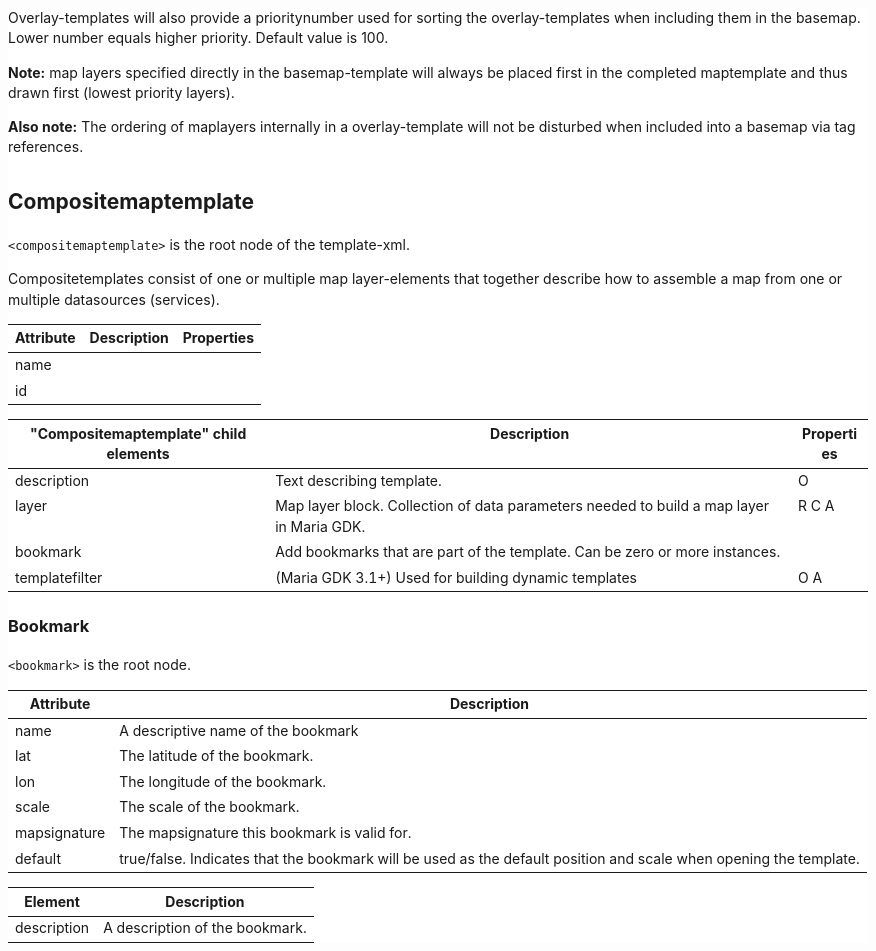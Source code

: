 Overlay-templates will also provide a prioritynumber used for sorting the overlay-templates when including them in the basemap. Lower number equals higher priority. Default value is 100.

**Note:** map layers specified directly in the basemap-template will always be placed first in the completed maptemplate and thus drawn first (lowest priority layers).

**Also note:** The ordering of maplayers internally in a overlay-template will not be disturbed when included into a basemap via tag references.


## Compositemaptemplate

`<compositemaptemplate>` is the root node of the template-xml.

Compositetemplates consist of one or multiple map layer-elements that together describe how to assemble a map from one or multiple datasources (services).

 | Attribute | Description | Properties | 
 | --------- | ----------- | ---------- | 
 | name      |             |            | 
 | id        |             |            | 

 | "Compositemaptemplate" child elements | Description                                                                              | Properties | 
 | ------------------------------------- | -----------                                                                              | ---------- | 
 | description                           | Text describing template.                                                                | O          | 
 | layer                                 | Map layer block. Collection of data parameters needed to build a map layer in Maria GDK. | R C A      | 
 | bookmark                              | Add bookmarks that are part of the template. Can be zero or more instances.              |            | 
 | templatefilter                        | (Maria GDK 3.1+) Used for building dynamic templates                                     | O A        | 

### Bookmark

`<bookmark>` is the root node.

 | Attribute    | Description                                                                                                       | 
 | ---------    | -----------                                                                                                       | 
 | name         | A descriptive name of the bookmark                                                                                | 
 | lat          | The latitude of the bookmark.                                                                                     | 
 | lon          | The longitude of the bookmark.                                                                                    | 
 | scale        | The scale of the bookmark.                                                                                        | 
 | mapsignature | The mapsignature this bookmark is valid for.                                                                      | 
 | default      | true/false. Indicates that the bookmark will be used as the default position and scale when opening the template. | 


 | Element     | Description                    | 
 | -------     | -----------                    | 
 | description | A description of the bookmark. | 
